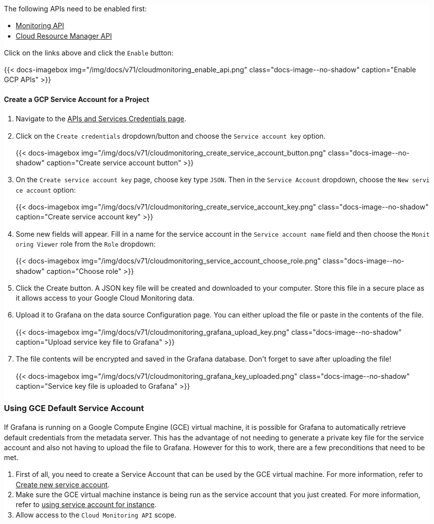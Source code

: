 The following APIs need to be enabled first:

- [Monitoring API](https://console.cloud.google.com/apis/library/monitoring.googleapis.com)
- [Cloud Resource Manager API](https://console.cloud.google.com/apis/library/cloudresourcemanager.googleapis.com)

Click on the links above and click the `Enable` button:

{{< docs-imagebox img="/img/docs/v71/cloudmonitoring_enable_api.png" class="docs-image--no-shadow" caption="Enable GCP APIs" >}}

#### Create a GCP Service Account for a Project

1. Navigate to the [APIs and Services Credentials page](https://console.cloud.google.com/apis/credentials).
1. Click on the `Create credentials` dropdown/button and choose the `Service account key` option.

   {{< docs-imagebox img="/img/docs/v71/cloudmonitoring_create_service_account_button.png" class="docs-image--no-shadow" caption="Create service account button" >}}

1. On the `Create service account key` page, choose key type `JSON`. Then in the `Service Account` dropdown, choose the `New service account` option:

   {{< docs-imagebox img="/img/docs/v71/cloudmonitoring_create_service_account_key.png" class="docs-image--no-shadow" caption="Create service account key" >}}

1. Some new fields will appear. Fill in a name for the service account in the `Service account name` field and then choose the `Monitoring Viewer` role from the `Role` dropdown:

   {{< docs-imagebox img="/img/docs/v71/cloudmonitoring_service_account_choose_role.png" class="docs-image--no-shadow" caption="Choose role" >}}

1. Click the Create button. A JSON key file will be created and downloaded to your computer. Store this file in a secure place as it allows access to your Google Cloud Monitoring data.
1. Upload it to Grafana on the data source Configuration page. You can either upload the file or paste in the contents of the file.

   {{< docs-imagebox img="/img/docs/v71/cloudmonitoring_grafana_upload_key.png" class="docs-image--no-shadow" caption="Upload service key file to Grafana" >}}

1. The file contents will be encrypted and saved in the Grafana database. Don't forget to save after uploading the file!

   {{< docs-imagebox img="/img/docs/v71/cloudmonitoring_grafana_key_uploaded.png" class="docs-image--no-shadow" caption="Service key file is uploaded to Grafana" >}}

### Using GCE Default Service Account

If Grafana is running on a Google Compute Engine (GCE) virtual machine, it is possible for Grafana to automatically retrieve default credentials from the metadata server. This has the advantage of not needing to generate a private key file for the service account and also not having to upload the file to Grafana. However for this to work, there are a few preconditions that need to be met.

1. First of all, you need to create a Service Account that can be used by the GCE virtual machine. For more information, refer to [Create new service account](https://cloud.google.com/compute/docs/access/create-enable-service-accounts-for-instances#createanewserviceaccount).
1. Make sure the GCE virtual machine instance is being run as the service account that you just created. For more information, refer to [using service account for instance](https://cloud.google.com/compute/docs/access/create-enable-service-accounts-for-instances#using).
1. Allow access to the `Cloud Monitoring API` scope.
